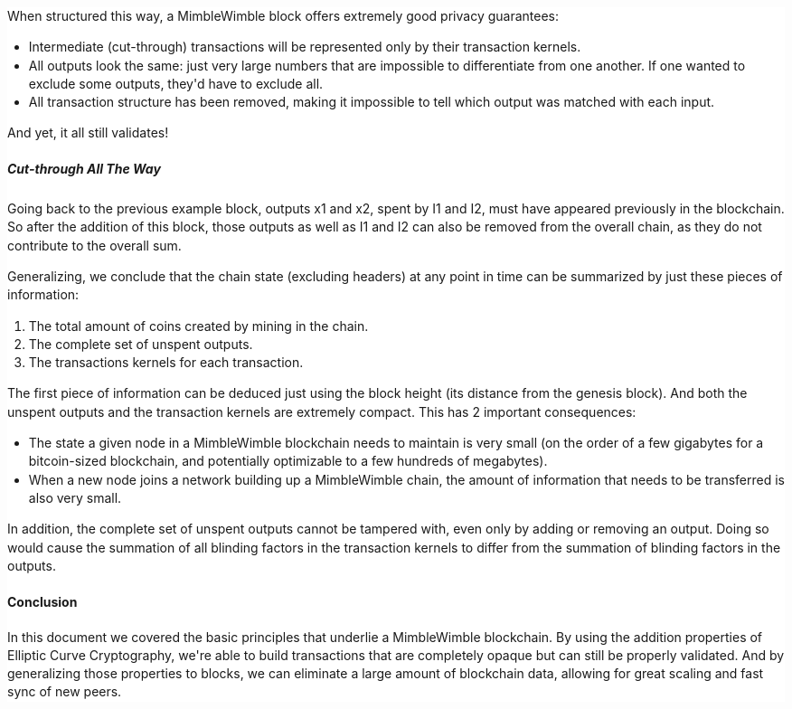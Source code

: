 When structured this way, a MimbleWimble block offers extremely good privacy
guarantees:

* Intermediate (cut-through) transactions will be represented only by their transaction kernels.
* All outputs look the same: just very large numbers that are impossible to
  differentiate from one another. If one wanted to exclude some outputs, they'd have
  to exclude all.
* All transaction structure has been removed, making it impossible to tell which output
  was matched with each input.

And yet, it all still validates!

##### Cut-through All The Way

Going back to the previous example block, outputs x1 and x2, spent by I1 and
I2, must have appeared previously in the blockchain. So after the addition of
this block, those outputs as well as I1 and I2 can also be removed from the
overall chain, as they do not contribute to the overall sum.

Generalizing, we conclude that the chain state (excluding headers) at any point
in time can be summarized by just these pieces of information:

1. The total amount of coins created by mining in the chain.
2. The complete set of unspent outputs.
3. The transactions kernels for each transaction.

The first piece of information can be deduced just using the block
height (its distance from the genesis block). And both the unspent outputs and the
transaction kernels are extremely compact. This has 2 important consequences:

* The state a given node in a MimbleWimble blockchain needs to maintain is very
  small (on the order of a few gigabytes for a bitcoin-sized blockchain, and
  potentially optimizable to a few hundreds of megabytes).
* When a new node joins a network building up a MimbleWimble chain, the amount of
  information that needs to be transferred is also very small.

In addition, the complete set of unspent outputs cannot be tampered with, even
only by adding or removing an output. Doing so would cause the summation of all
blinding factors in the transaction kernels to differ from the summation of blinding
factors in the outputs.

#### Conclusion

In this document we covered the basic principles that underlie a MimbleWimble
blockchain. By using the addition properties of Elliptic Curve Cryptography, we're
able to build transactions that are completely opaque but can still be properly
validated. And by generalizing those properties to blocks, we can eliminate a large
amount of blockchain data, allowing for great scaling and fast sync of new peers.